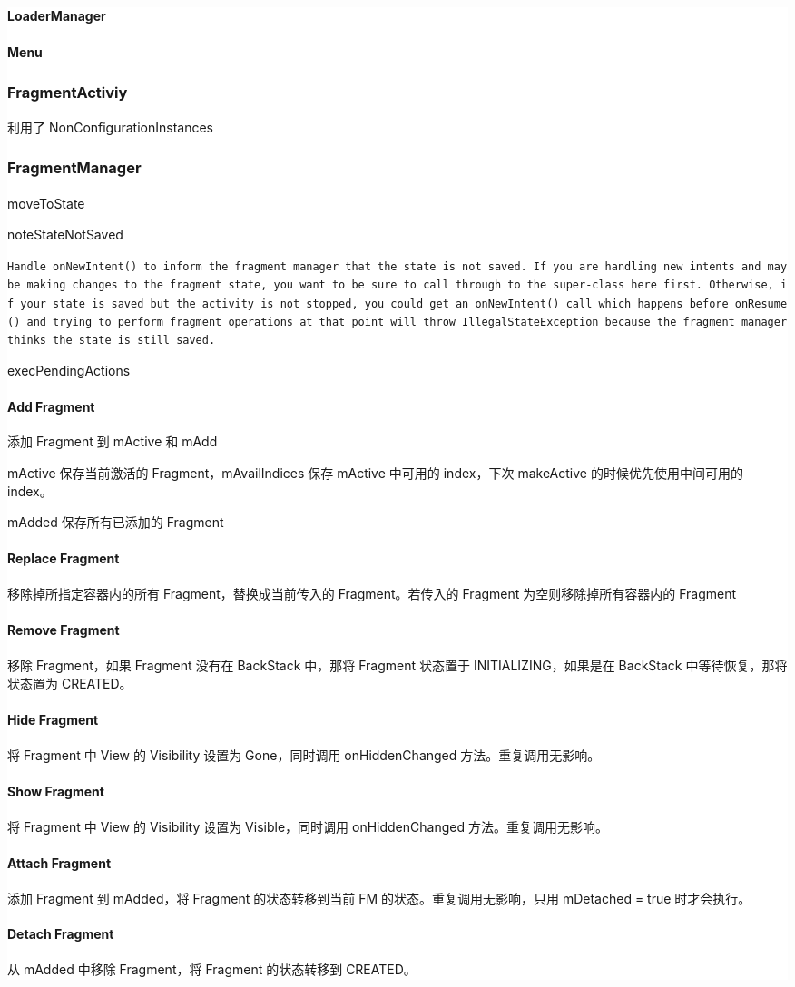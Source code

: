 #### LoaderManager

#### Menu


### FragmentActiviy

利用了 NonConfigurationInstances 



### FragmentManager

moveToState

noteStateNotSaved


	Handle onNewIntent() to inform the fragment manager that the state is not saved. If you are handling new intents and may be making changes to the fragment state, you want to be sure to call through to the super-class here first. Otherwise, if your state is saved but the activity is not stopped, you could get an onNewIntent() call which happens before onResume() and trying to perform fragment operations at that point will throw IllegalStateException because the fragment manager thinks the state is still saved.

execPendingActions

#### Add Fragment

添加 Fragment 到 mActive 和 mAdd

mActive 保存当前激活的 Fragment，mAvailIndices 保存 mActive 中可用的 index，下次 makeActive 的时候优先使用中间可用的 index。

mAdded 保存所有已添加的 Fragment

#### Replace Fragment

移除掉所指定容器内的所有 Fragment，替换成当前传入的 Fragment。若传入的 Fragment 为空则移除掉所有容器内的 Fragment

#### Remove Fragment

移除 Fragment，如果 Fragment 没有在 BackStack 中，那将 Fragment 状态置于 INITIALIZING，如果是在 BackStack 中等待恢复，那将状态置为 CREATED。

#### Hide Fragment

将 Fragment 中 View 的 Visibility 设置为  Gone，同时调用 onHiddenChanged 方法。重复调用无影响。

#### Show Fragment

将 Fragment 中 View 的 Visibility 设置为  Visible，同时调用 onHiddenChanged 方法。重复调用无影响。

#### Attach Fragment

添加 Fragment 到 mAdded，将 Fragment 的状态转移到当前 FM 的状态。重复调用无影响，只用 mDetached = true 时才会执行。

#### Detach Fragment

从 mAdded 中移除 Fragment，将 Fragment 的状态转移到 CREATED。
